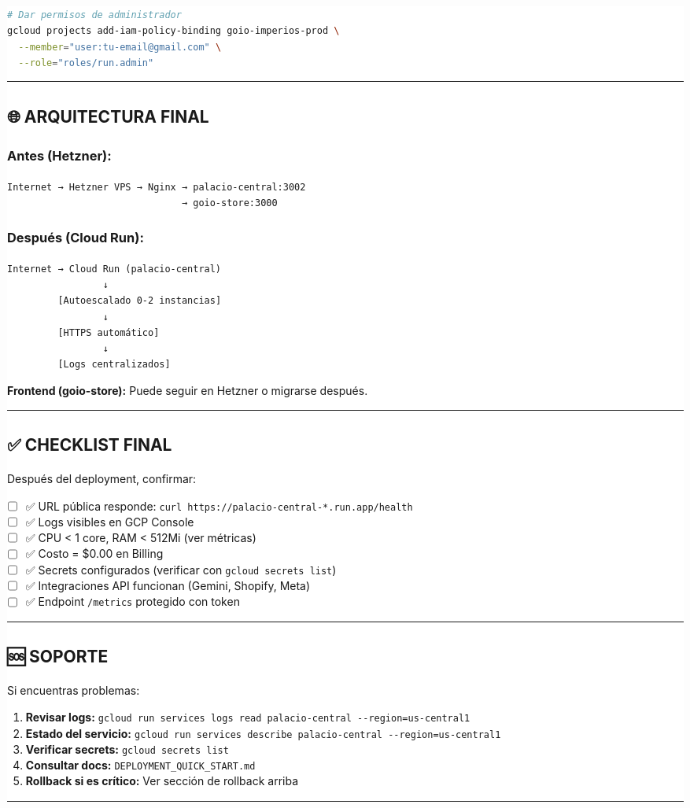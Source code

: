 ```bash
# Dar permisos de administrador
gcloud projects add-iam-policy-binding goio-imperios-prod \
  --member="user:tu-email@gmail.com" \
  --role="roles/run.admin"
```

---

## 🌐 ARQUITECTURA FINAL

### Antes (Hetzner):

```
Internet → Hetzner VPS → Nginx → palacio-central:3002
                               → goio-store:3000
```

### Después (Cloud Run):

```
Internet → Cloud Run (palacio-central)
                 ↓
         [Autoescalado 0-2 instancias]
                 ↓
         [HTTPS automático]
                 ↓
         [Logs centralizados]
```

**Frontend (goio-store):** Puede seguir en Hetzner o migrarse después.

---

## ✅ CHECKLIST FINAL

Después del deployment, confirmar:

- [ ] ✅ URL pública responde: `curl https://palacio-central-*.run.app/health`
- [ ] ✅ Logs visibles en GCP Console
- [ ] ✅ CPU < 1 core, RAM < 512Mi (ver métricas)
- [ ] ✅ Costo = $0.00 en Billing
- [ ] ✅ Secrets configurados (verificar con `gcloud secrets list`)
- [ ] ✅ Integraciones API funcionan (Gemini, Shopify, Meta)
- [ ] ✅ Endpoint `/metrics` protegido con token

---

## 🆘 SOPORTE

Si encuentras problemas:

1. **Revisar logs:** `gcloud run services logs read palacio-central --region=us-central1`
2. **Estado del servicio:** `gcloud run services describe palacio-central --region=us-central1`
3. **Verificar secrets:** `gcloud secrets list`
4. **Consultar docs:** `DEPLOYMENT_QUICK_START.md`
5. **Rollback si es crítico:** Ver sección de rollback arriba

---